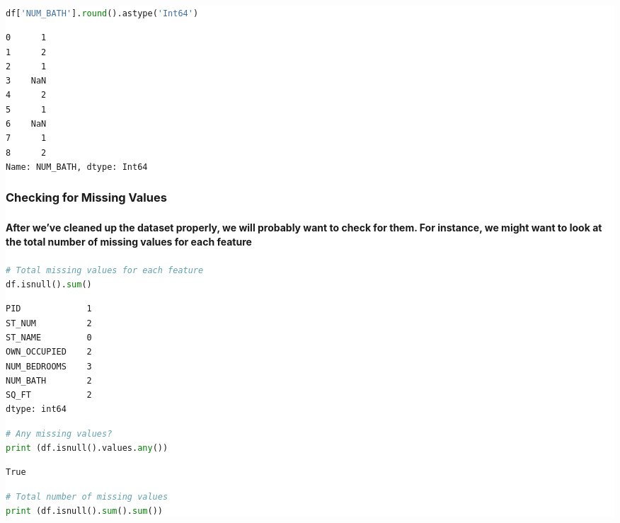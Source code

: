 


```python
df['NUM_BATH'].round().astype('Int64')
```




    0      1
    1      2
    2      1
    3    NaN
    4      2
    5      1
    6    NaN
    7      1
    8      2
    Name: NUM_BATH, dtype: Int64



### Checking for Missing Values
#### After we’ve cleaned up the dataset properly, we will probably want to check for them. For instance, we might want to look at the total number of missing values for each feature


```python
# Total missing values for each feature
df.isnull().sum()
```




    PID             1
    ST_NUM          2
    ST_NAME         0
    OWN_OCCUPIED    2
    NUM_BEDROOMS    3
    NUM_BATH        2
    SQ_FT           2
    dtype: int64




```python
# Any missing values?
print (df.isnull().values.any())
```

    True



```python
# Total number of missing values
print (df.isnull().sum().sum())
```
